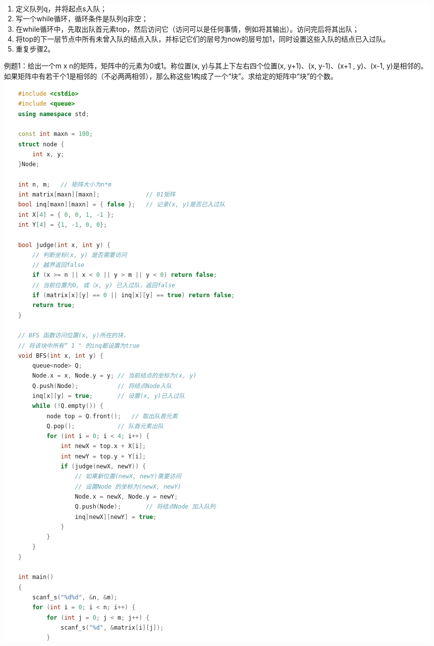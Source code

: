 1. 定义队列q，并将起点s入队；
2. 写一个while循环，循环条件是队列q非空；
3. 在while循环中，先取出队首元素top，然后访问它（访问可以是任何事情，例如将其输出）。访问完后将其出队；
4. 将top的下一层节点中所有未曾入队的结点入队，并标记它们的层号为now的层号加1，同时设置这些入队的结点已入过队。
5. 重复步骤2。

例题1：给出一个m x n的矩阵，矩阵中的元素为0或1。称位置(x, y)与其上下左右四个位置(x, y+1)、(x, y-1)、(x+1 , y)、(x-1, y)是相邻的。如果矩阵中有若干个1是相邻的（不必两两相邻），那么称这些1构成了一个“块”。求给定的矩阵中“块”的个数。

```C++
    #include <cstdio>
    #include <queue>
    using namespace std;

    const int maxn = 100;
    struct node {
        int x, y;
    }Node;

    int n, m;   // 矩阵大小为n*m
    int matrix[maxn][maxn];             // 01矩阵
    bool inq[maxn][maxn] = { false };   // 记录(x, y)是否已入过队
    int X[4] = { 0, 0, 1, -1 };
    int Y[4] = {1, -1, 0, 0};

    bool judge(int x, int y) {
        // 判断坐标(x, y) 是否需要访问
        // 越界返回false
        if (x >= n || x < 0 || y > m || y < 0) return false;
        // 当前位置为0, 或（x, y) 已入过队，返回false
        if (matrix[x][y] == 0 || inq[x][y] == true) return false;
        return true;
    }

    // BFS 函数访问位置(x, y)所在的块， 
    // 将该块中所有“ 1 " 的inq都设置为true
    void BFS(int x, int y) {
        queue<node> Q;
        Node.x = x, Node.y = y; // 当前结点的坐标为(x, y)
        Q.push(Node);           // 将结点Node入队
        inq[x][y] = true;       // 设置(x, y)已入过队
        while (!Q.empty()) {
            node top = Q.front();   // 取出队首元素
            Q.pop();            // 队首元素出队
            for (int i = 0; i < 4; i++) {
                int newX = top.x + X[i];
                int newY = top.y + Y[i];
                if (judge(newX, newY)) {
                    // 如果新位置(newX, newY)需要访问
                    // 设置Node 的坐标为(newX, newY)
                    Node.x = newX, Node.y = newY;
                    Q.push(Node);       // 将结点Node 加入队列
                    inq[newX][newY] = true;
                }
            }
        }
    }

    int main()
    {
        scanf_s("%d%d", &n, &m);
        for (int i = 0; i < n; i++) {
            for (int j = 0; j < m; j++) {
                scanf_s("%d", &matrix[i][j]);
            }
```